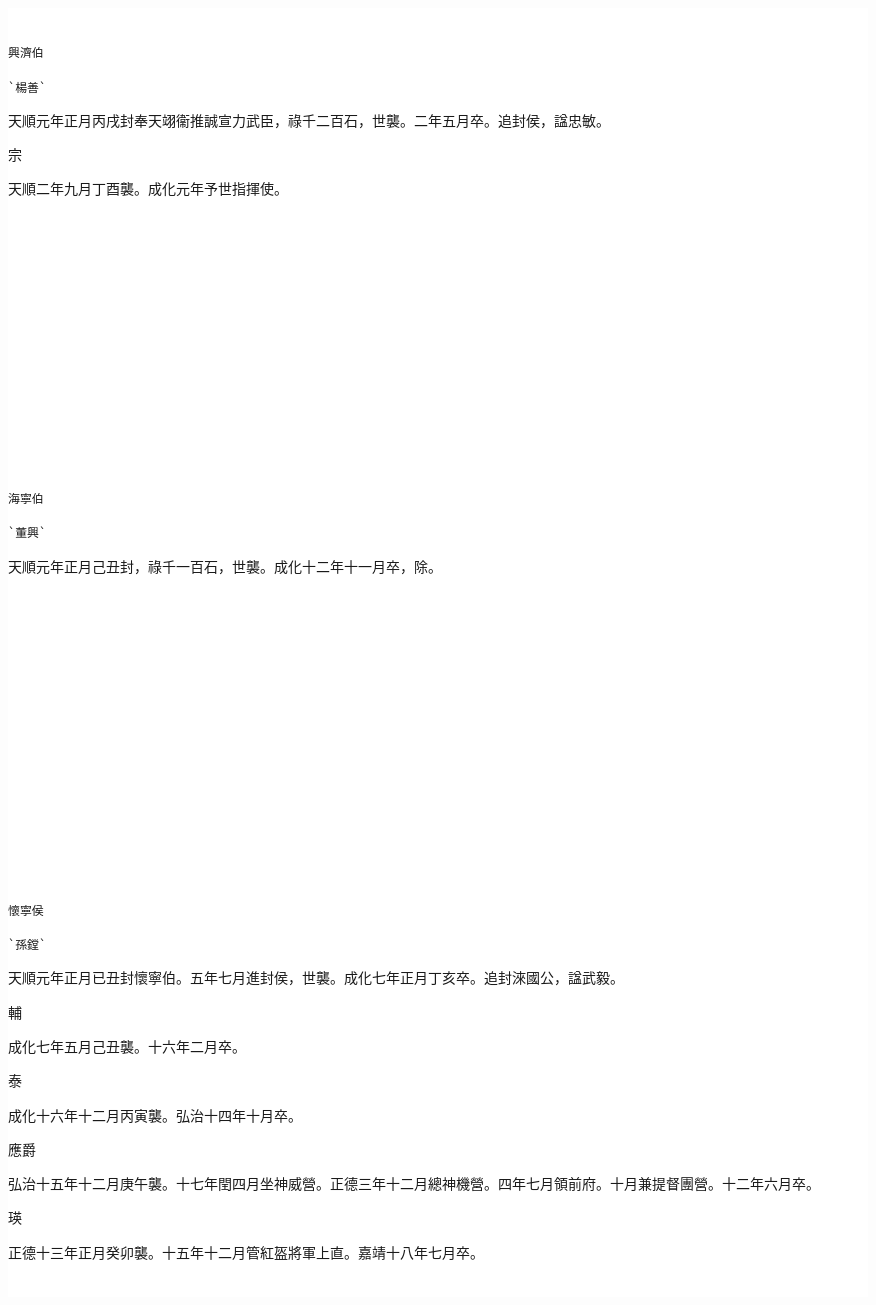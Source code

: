 
　

`興濟伯`  

    `楊善`

天順元年正月丙戌封奉天翊衞推誠宣力武臣，祿千二百石，世襲。二年五月卒。追封侯，諡忠敏。

宗

天順二年九月丁酉襲。成化元年予世指揮使。

　

　

　

　

　

　

　

　

`海寧伯`  

    `董興`

天順元年正月己丑封，祿千一百石，世襲。成化十二年十一月卒，除。

　

　

　

　

　

　

　

　

　

`懷寧侯`  

    `孫鏜`

天順元年正月已丑封懷寧伯。五年七月進封侯，世襲。成化七年正月丁亥卒。追封淶國公，諡武毅。
  　　　

輔

成化七年五月己丑襲。十六年二月卒。

泰

成化十六年十二月丙寅襲。弘治十四年十月卒。

應爵

弘治十五年十二月庚午襲。十七年閏四月坐神威營。正德三年十二月總神機營。四年七月領前府。十月兼提督團營。十二年六月卒。

瑛

正德十三年正月癸卯襲。十五年十二月管紅盔將軍上直。嘉靖十八年七月卒。

　